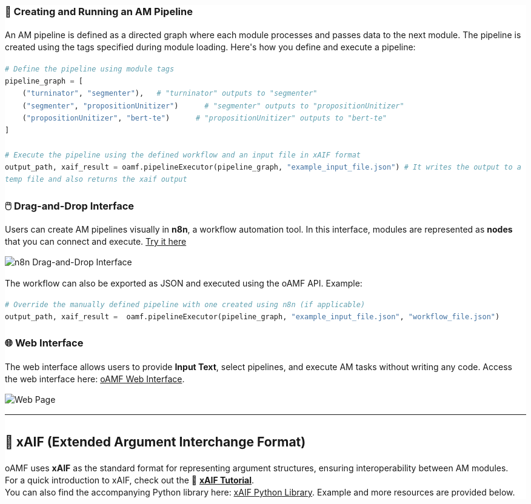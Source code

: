 ### 🔄 Creating and Running an AM Pipeline

An AM pipeline is defined as a directed graph where each module processes and passes data to the next module. The pipeline is created using the tags specified during module loading. Here's how you define and execute a pipeline:

```python
# Define the pipeline using module tags
pipeline_graph = [
    ("turninator", "segmenter"),   # "turninator" outputs to "segmenter"
    ("segmenter", "propositionUnitizer")      # "segmenter" outputs to "propositionUnitizer"
    ("propositionUnitizer", "bert-te")      # "propositionUnitizer" outputs to "bert-te"
]

# Execute the pipeline using the defined workflow and an input file in xAIF format
output_path, xaif_result = oamf.pipelineExecutor(pipeline_graph, "example_input_file.json") # It writes the output to a temp file and also returns the xaif output
```

### 🖱️ Drag-and-Drop Interface

Users can create AM pipelines visually in **n8n**, a workflow automation tool. In this interface, modules are represented as **nodes** that you can connect and execute. [Try it here](https://n8n.oamf.arg.tech/)  


![n8n Drag-and-Drop Interface](assets/n8n.jpeg)


The workflow can also be exported as JSON and executed using the oAMF API. Example:

```python
# Override the manually defined pipeline with one created using n8n (if applicable)
output_path, xaif_result =  oamf.pipelineExecutor(pipeline_graph, "example_input_file.json", "workflow_file.json")
```

### 🌐 Web Interface

The web interface allows users to provide **Input Text**, select pipelines, and execute AM tasks without writing any code. Access the web interface here: [oAMF Web Interface](https://arg-tech.github.io/oAMF/).

![Web Page](assets/site-design.png)

---

## 📝 xAIF (Extended Argument Interchange Format)

oAMF uses **xAIF** as the standard format for representing argument structures, ensuring interoperability between AM modules.  
For a quick introduction to xAIF, check out the 📖 **[xAIF Tutorial](https://github.com/arg-tech/xaif/blob/main/docs/tutorial.md)**.  
You can also find the accompanying Python library here: [xAIF Python Library](https://pypi.org/project/xaif/). Example and more resources are provided below.
